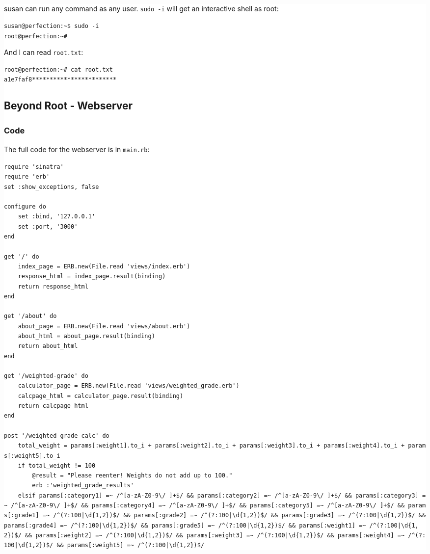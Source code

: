 
susan can run any command as any user. `sudo -i` will get an interactive shell
as root:

    
    
    susan@perfection:~$ sudo -i
    root@perfection:~# 
    

And I can read `root.txt`:

    
    
    root@perfection:~# cat root.txt
    a1e7faf8************************
    

## Beyond Root - Webserver

### Code

The full code for the webserver is in `main.rb`:

    
    
    require 'sinatra'
    require 'erb'
    set :show_exceptions, false
    
    configure do
        set :bind, '127.0.0.1'
        set :port, '3000'
    end
    
    get '/' do
        index_page = ERB.new(File.read 'views/index.erb')
        response_html = index_page.result(binding)
        return response_html
    end
    
    get '/about' do
        about_page = ERB.new(File.read 'views/about.erb')
        about_html = about_page.result(binding)
        return about_html
    end
    
    get '/weighted-grade' do
        calculator_page = ERB.new(File.read 'views/weighted_grade.erb')
        calcpage_html = calculator_page.result(binding)
        return calcpage_html
    end
    
    post '/weighted-grade-calc' do
        total_weight = params[:weight1].to_i + params[:weight2].to_i + params[:weight3].to_i + params[:weight4].to_i + params[:weight5].to_i
        if total_weight != 100
            @result = "Please reenter! Weights do not add up to 100."
            erb :'weighted_grade_results'
        elsif params[:category1] =~ /^[a-zA-Z0-9\/ ]+$/ && params[:category2] =~ /^[a-zA-Z0-9\/ ]+$/ && params[:category3] =~ /^[a-zA-Z0-9\/ ]+$/ && params[:category4] =~ /^[a-zA-Z0-9\/ ]+$/ && params[:category5] =~ /^[a-zA-Z0-9\/ ]+$/ && params[:grade1] =~ /^(?:100|\d{1,2})$/ && params[:grade2] =~ /^(?:100|\d{1,2})$/ && params[:grade3] =~ /^(?:100|\d{1,2})$/ && params[:grade4] =~ /^(?:100|\d{1,2})$/ && params[:grade5] =~ /^(?:100|\d{1,2})$/ && params[:weight1] =~ /^(?:100|\d{1,2})$/ && params[:weight2] =~ /^(?:100|\d{1,2})$/ && params[:weight3] =~ /^(?:100|\d{1,2})$/ && params[:weight4] =~ /^(?:100|\d{1,2})$/ && params[:weight5] =~ /^(?:100|\d{1,2})$/